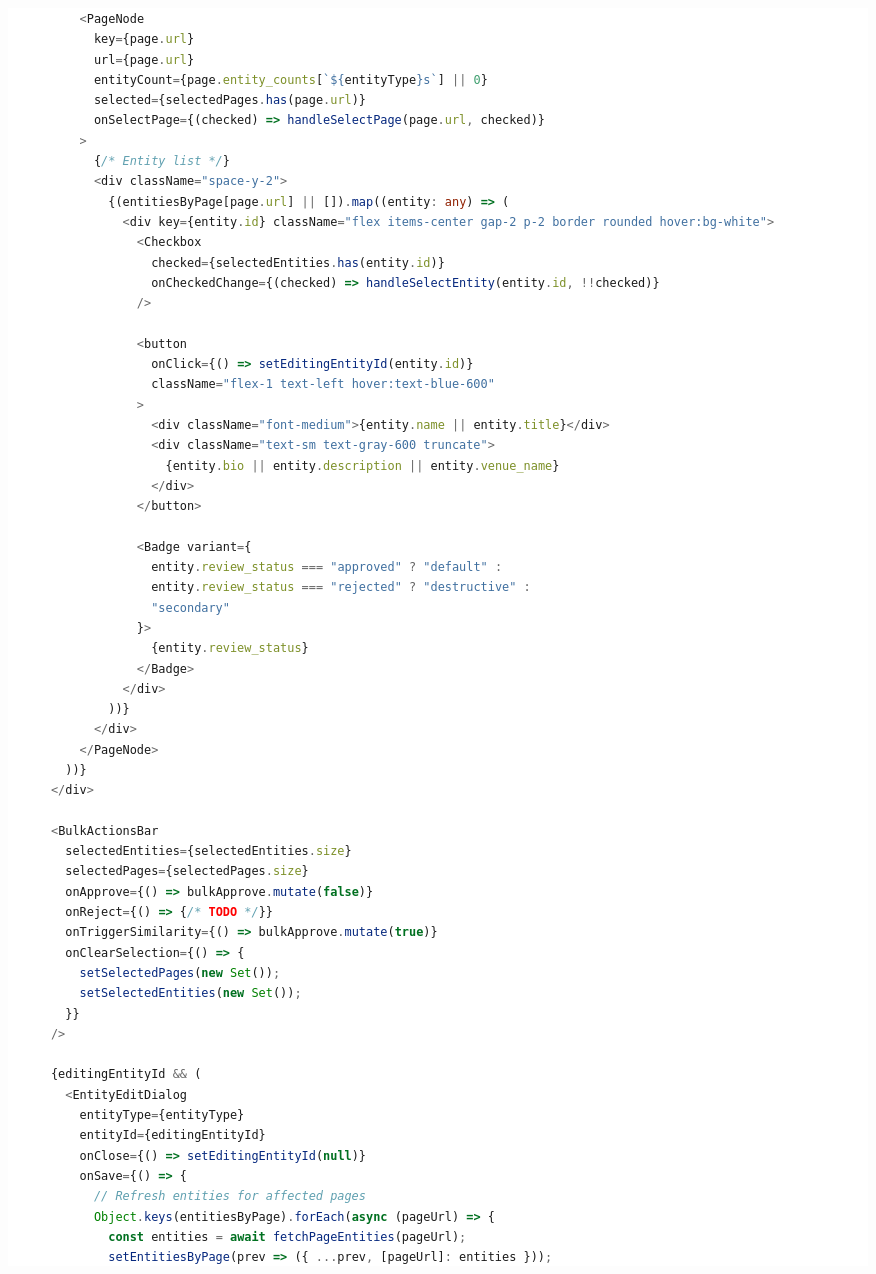 ```typescript
          <PageNode
            key={page.url}
            url={page.url}
            entityCount={page.entity_counts[`${entityType}s`] || 0}
            selected={selectedPages.has(page.url)}
            onSelectPage={(checked) => handleSelectPage(page.url, checked)}
          >
            {/* Entity list */}
            <div className="space-y-2">
              {(entitiesByPage[page.url] || []).map((entity: any) => (
                <div key={entity.id} className="flex items-center gap-2 p-2 border rounded hover:bg-white">
                  <Checkbox
                    checked={selectedEntities.has(entity.id)}
                    onCheckedChange={(checked) => handleSelectEntity(entity.id, !!checked)}
                  />

                  <button
                    onClick={() => setEditingEntityId(entity.id)}
                    className="flex-1 text-left hover:text-blue-600"
                  >
                    <div className="font-medium">{entity.name || entity.title}</div>
                    <div className="text-sm text-gray-600 truncate">
                      {entity.bio || entity.description || entity.venue_name}
                    </div>
                  </button>

                  <Badge variant={
                    entity.review_status === "approved" ? "default" :
                    entity.review_status === "rejected" ? "destructive" :
                    "secondary"
                  }>
                    {entity.review_status}
                  </Badge>
                </div>
              ))}
            </div>
          </PageNode>
        ))}
      </div>

      <BulkActionsBar
        selectedEntities={selectedEntities.size}
        selectedPages={selectedPages.size}
        onApprove={() => bulkApprove.mutate(false)}
        onReject={() => {/* TODO */}}
        onTriggerSimilarity={() => bulkApprove.mutate(true)}
        onClearSelection={() => {
          setSelectedPages(new Set());
          setSelectedEntities(new Set());
        }}
      />

      {editingEntityId && (
        <EntityEditDialog
          entityType={entityType}
          entityId={editingEntityId}
          onClose={() => setEditingEntityId(null)}
          onSave={() => {
            // Refresh entities for affected pages
            Object.keys(entitiesByPage).forEach(async (pageUrl) => {
              const entities = await fetchPageEntities(pageUrl);
              setEntitiesByPage(prev => ({ ...prev, [pageUrl]: entities }));
```